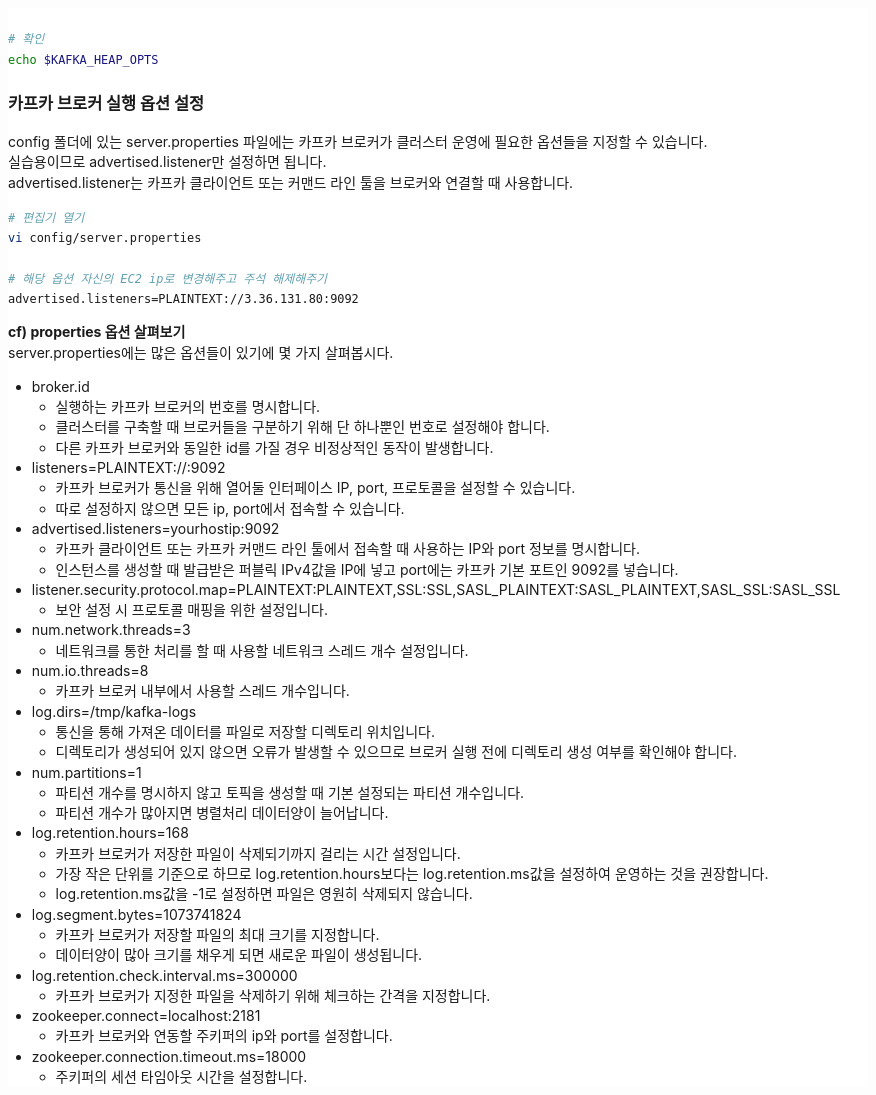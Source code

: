```sh

# 확인
echo $KAFKA_HEAP_OPTS
```


### 카프카 브로커 실행 옵션 설정
config 폴더에 있는 server.properties 파일에는 카프카 브로커가 클러스터 운영에 필요한 옵션들을 지정할 수 있습니다.  
실습용이므로 advertised.listener만 설정하면 됩니다.  
advertised.listener는 카프카 클라이언트 또는 커맨드 라인 툴을 브로커와 연결할 때 사용합니다.  

```sh
# 편집기 열기
vi config/server.properties

# 해당 옵션 자신의 EC2 ip로 변경해주고 주석 해제해주기
advertised.listeners=PLAINTEXT://3.36.131.80:9092
```

__cf) properties 옵션 살펴보기__  
server.properties에는 많은 옵션들이 있기에 몇 가지 살펴봅시다.  

+ broker.id 
    - 실행하는 카프카 브로커의 번호를 명시합니다.
    - 클러스터를 구축할 때 브로커들을 구분하기 위해 단 하나뿐인 번호로 설정해야 합니다.
    - 다른 카프카 브로커와 동일한 id를 가질 경우 비정상적인 동작이 발생합니다.
+ listeners=PLAINTEXT://:9092
    - 카프카 브로커가 통신을 위해 열어둘 인터페이스 IP, port, 프로토콜을 설정할 수 있습니다.
    - 따로 설정하지 않으면 모든 ip, port에서 접속할 수 있습니다.
+ advertised.listeners=yourhostip:9092
    - 카프카 클라이언트 또는 카프카 커맨드 라인 툴에서 접속할 때 사용하는 IP와 port 정보를 명시합니다.
    - 인스턴스를 생성할 때 발급받은 퍼블릭 IPv4값을 IP에 넣고 port에는 카프카 기본 포트인 9092를 넣습니다.    
+ listener.security.protocol.map=PLAINTEXT:PLAINTEXT,SSL:SSL,SASL_PLAINTEXT:SASL_PLAINTEXT,SASL_SSL:SASL_SSL
    - 보안 설정 시 프로토콜 매핑을 위한 설정입니다.
+ num.network.threads=3
    - 네트워크를 통한 처리를 할 때 사용할 네트워크 스레드 개수 설정입니다.
+ num.io.threads=8
    - 카프카 브로커 내부에서 사용할 스레드 개수입니다.
+ log.dirs=/tmp/kafka-logs
    - 통신을 통해 가져온 데이터를 파일로 저장할 디렉토리 위치입니다.
    - 디렉토리가 생성되어 있지 않으면 오류가 발생할 수 있으므로 브로커 실행 전에 디렉토리 생성 여부를 확인해야 합니다.
+ num.partitions=1
    - 파티션 개수를 명시하지 않고 토픽을 생성할 때 기본 설정되는 파티션 개수입니다.
    - 파티션 개수가 많아지면 병렬처리 데이터양이 늘어납니다.
+ log.retention.hours=168
    - 카프카 브로커가 저장한 파일이 삭제되기까지 걸리는 시간 설정입니다.
    - 가장 작은 단위를 기준으로 하므로 log.retention.hours보다는 log.retention.ms값을 설정하여 운영하는 것을 권장합니다.
    - log.retention.ms값을 -1로 설정하면 파일은 영원히 삭제되지 않습니다.
+ log.segment.bytes=1073741824
    - 카프카 브로커가 저장할 파일의 최대 크기를 지정합니다.
    - 데이터양이 많아 크기를 채우게 되면 새로운 파일이 생성됩니다.
+ log.retention.check.interval.ms=300000
    - 카프카 브로커가 지정한 파일을 삭제하기 위해 체크하는 간격을 지정합니다.
+ zookeeper.connect=localhost:2181
    - 카프카 브로커와 연동할 주키퍼의 ip와 port를 설정합니다.
+ zookeeper.connection.timeout.ms=18000
    - 주키퍼의 세션 타임아웃 시간을 설정합니다.
